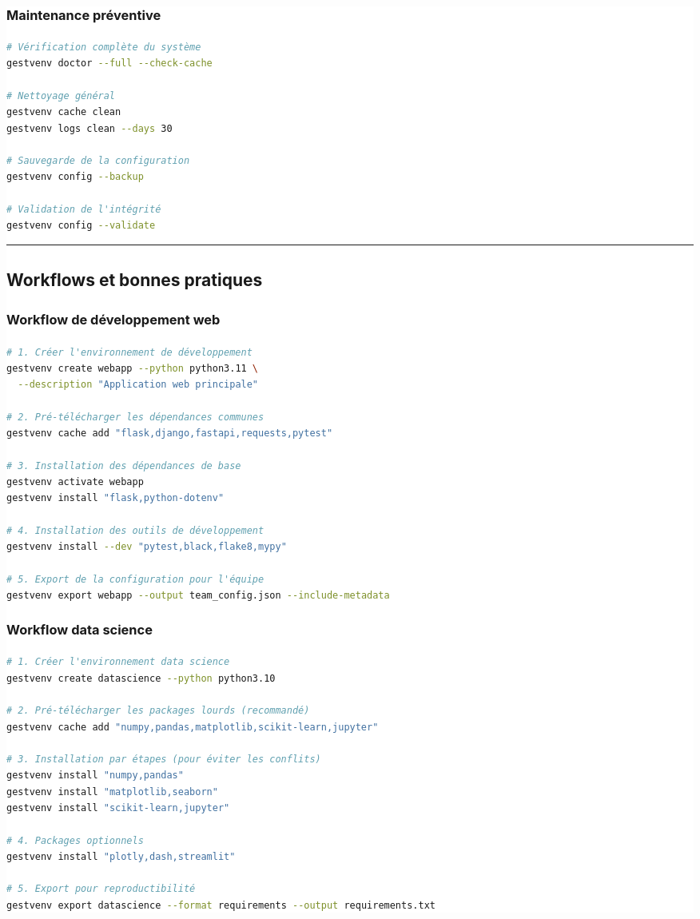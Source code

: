 ### Maintenance préventive

```bash
# Vérification complète du système
gestvenv doctor --full --check-cache

# Nettoyage général
gestvenv cache clean
gestvenv logs clean --days 30

# Sauvegarde de la configuration
gestvenv config --backup

# Validation de l'intégrité
gestvenv config --validate
```

---

## Workflows et bonnes pratiques

### Workflow de développement web

```bash
# 1. Créer l'environnement de développement
gestvenv create webapp --python python3.11 \
  --description "Application web principale"

# 2. Pré-télécharger les dépendances communes
gestvenv cache add "flask,django,fastapi,requests,pytest"

# 3. Installation des dépendances de base
gestvenv activate webapp
gestvenv install "flask,python-dotenv"

# 4. Installation des outils de développement
gestvenv install --dev "pytest,black,flake8,mypy"

# 5. Export de la configuration pour l'équipe
gestvenv export webapp --output team_config.json --include-metadata
```

### Workflow data science

```bash
# 1. Créer l'environnement data science
gestvenv create datascience --python python3.10

# 2. Pré-télécharger les packages lourds (recommandé)
gestvenv cache add "numpy,pandas,matplotlib,scikit-learn,jupyter"

# 3. Installation par étapes (pour éviter les conflits)
gestvenv install "numpy,pandas"
gestvenv install "matplotlib,seaborn"
gestvenv install "scikit-learn,jupyter"

# 4. Packages optionnels
gestvenv install "plotly,dash,streamlit"

# 5. Export pour reproductibilité
gestvenv export datascience --format requirements --output requirements.txt
```
